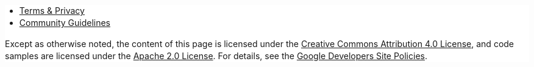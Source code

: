 

- <a href="https://policies.google.com/" class="w-footer__utility-link">Terms &amp; Privacy</a>
- <a href="/community-guidelines/" class="w-footer__utility-link">Community Guidelines</a>

Except as otherwise noted, the content of this page is licensed under the [Creative Commons Attribution 4.0 License](https://creativecommons.org/licenses/by/4.0/), and code samples are licensed under the [Apache 2.0 License](https://www.apache.org/licenses/LICENSE-2.0). For details, see the [Google Developers Site Policies](https://developers.google.com/site-policies).
